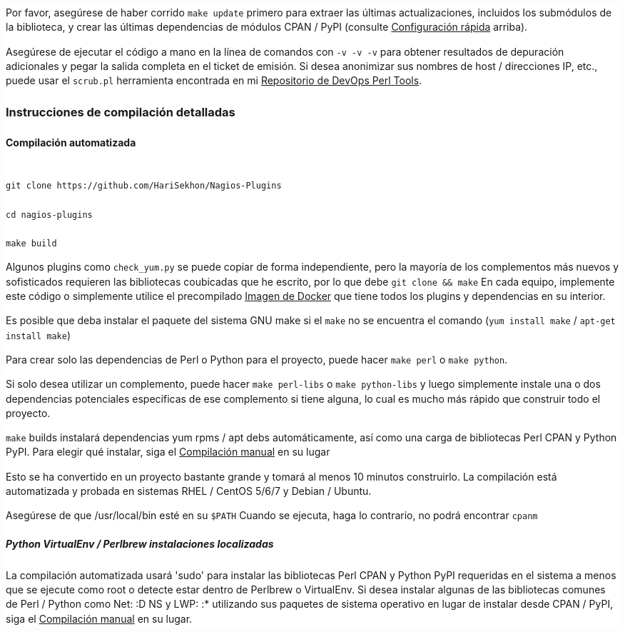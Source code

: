 Por favor, asegúrese de haber corrido `make update` primero para extraer las últimas actualizaciones, incluidos los submódulos de la biblioteca, y crear las últimas dependencias de módulos CPAN / PyPI (consulte [Configuración rápida](https://github.com/HariSekhon/Nagios-Plugins#quick-setup) arriba).

Asegúrese de ejecutar el código a mano en la línea de comandos con `-v -v -v` para obtener resultados de depuración adicionales y pegar la salida completa en el ticket de emisión. Si desea anonimizar sus nombres de host / direcciones IP, etc., puede usar el `scrub.pl` herramienta encontrada en mi [Repositorio de DevOps Perl Tools](https://github.com/HariSekhon/DevOps-Perl-tools).

### Instrucciones de compilación detalladas

#### Compilación automatizada

```

git clone https://github.com/HariSekhon/Nagios-Plugins

cd nagios-plugins

make build

```

Algunos plugins como `check_yum.py` se puede copiar de forma independiente, pero la mayoría de los complementos más nuevos y sofisticados requieren las bibliotecas coubicadas que he escrito, por lo que debe `git clone && make` En cada equipo, implemente este código o simplemente utilice el precompilado [Imagen de Docker](https://hub.docker.com/r/harisekhon/nagios-plugins) que tiene todos los plugins y dependencias en su interior.

Es posible que deba instalar el paquete del sistema GNU make si el `make` no se encuentra el comando (`yum install make` / `apt-get install make`)

Para crear solo las dependencias de Perl o Python para el proyecto, puede hacer `make perl` o `make python`.

Si solo desea utilizar un complemento, puede hacer `make perl-libs` o `make python-libs` y luego simplemente instale una o dos dependencias potenciales específicas de ese complemento si tiene alguna, lo cual es mucho más rápido que construir todo el proyecto.

`make` builds instalará dependencias yum rpms / apt debs automáticamente, así como una carga de bibliotecas Perl CPAN y Python PyPI. Para elegir qué instalar, siga el [Compilación manual](https://github.com/HariSekhon/Nagios-Plugins#manual-build) en su lugar

Esto se ha convertido en un proyecto bastante grande y tomará al menos 10 minutos construirlo. La compilación está automatizada y probada en sistemas RHEL / CentOS 5/6/7 y Debian / Ubuntu.

Asegúrese de que /usr/local/bin esté en su `$PATH` Cuando se ejecuta, haga lo contrario, no podrá encontrar `cpanm`

##### Python VirtualEnv / Perlbrew instalaciones localizadas

La compilación automatizada usará 'sudo' para instalar las bibliotecas Perl CPAN y Python PyPI requeridas en el sistema a menos que se ejecute como root o detecte estar dentro de Perlbrew o VirtualEnv. Si desea instalar algunas de las bibliotecas comunes de Perl / Python como Net: :D NS y LWP: :\* utilizando sus paquetes de sistema operativo en lugar de instalar desde CPAN / PyPI, siga el [Compilación manual](https://github.com/HariSekhon/Nagios-Plugins#manual-build) en su lugar.
